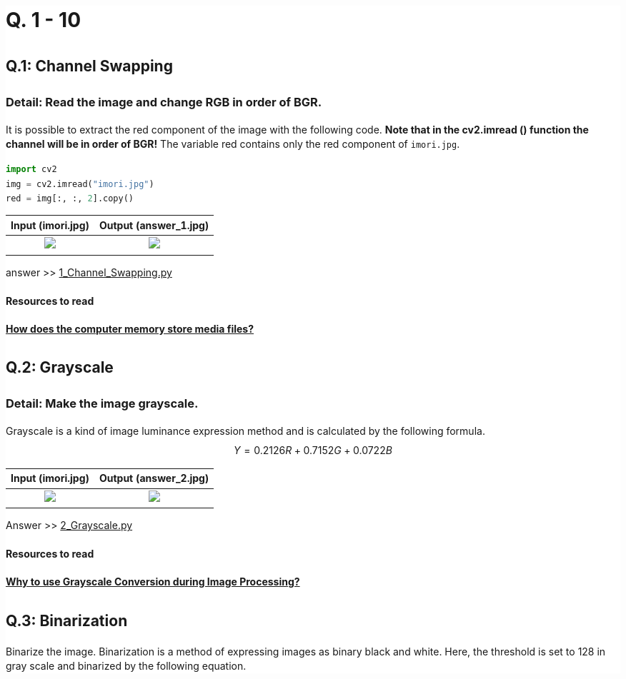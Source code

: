 # Q. 1 - 10

## Q.1: Channel Swapping

### Detail: Read the image and change RGB in order of BGR.

It is possible to extract the red component of the image with the following code. **Note that in the cv2.imread () function the channel will be in order of BGR!** The variable red contains only the red component of `imori.jpg`.

```python
import cv2
img = cv2.imread("imori.jpg")
red = img[:, :, 2].copy()
```

|Input (imori.jpg)|Output (answer_1.jpg)|
|:---:|:---:|
|![](imori.jpg)|![](answer_1.jpg)|

answer >> [1_Channel_Swapping.py](./1_Channel_Swapping.py)

#### Resources to read
[**How does the computer memory store media files?**](https://www.quora.com/How-does-the-computer-memory-store-media-files/answer/Jabali-Searcot)<br>
## Q.2: Grayscale

### Detail: Make the image grayscale. 

Grayscale is a kind of image luminance expression method and is calculated by the following formula.
$$
Y = 0.2126 R + 0.7152 G + 0.0722 B
$$


|Input (imori.jpg)|Output (answer_2.jpg)|
|:---:|:---:|
|![](imori.jpg)|![](answer_2.jpg)|

Answer >> [2_Grayscale.py](./2_Grayscale.py)

#### Resources to read
[**Why to use Grayscale Conversion during Image Processing?**](https://www.isahit.com/blog/why-to-use-grayscale-conversion-during-image-processing)<br>

## Q.3: Binarization 

Binarize the image. Binarization is a method of expressing images as binary black and white. Here, the threshold is set to 128 in gray scale and binarized by the following equation.
